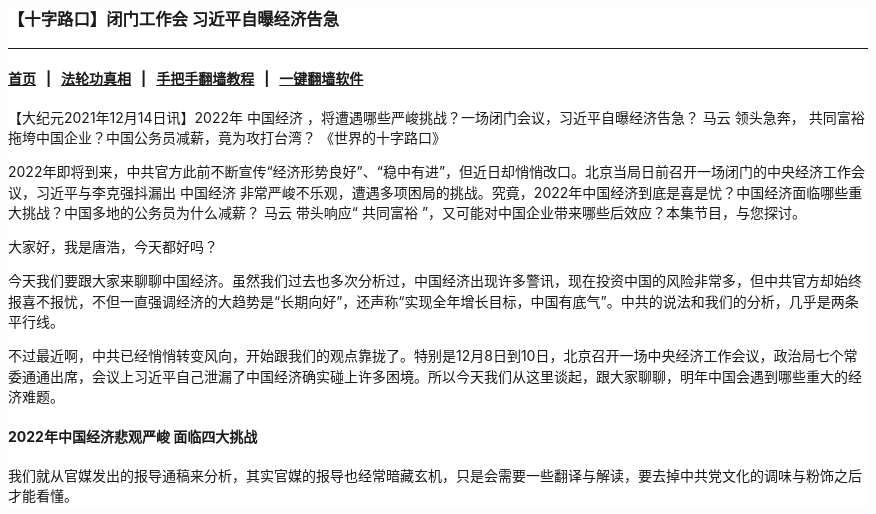 ### 【十字路口】闭门工作会 习近平自曝经济告急
------------------------

#### [首页](https://github.com/gfw-breaker/banned-news3/blob/master/README.md) &nbsp;&nbsp;|&nbsp;&nbsp; [法轮功真相](https://github.com/begood0513/basic/blob/master/README.md)  &nbsp;&nbsp;|&nbsp;&nbsp; [手把手翻墙教程](https://github.com/gfw-breaker/guides/wiki)  &nbsp;&nbsp;|&nbsp;&nbsp; [一键翻墙软件](https://github.com/gfw-breaker/nogfw/blob/master/README.md)  



<div><p>
 【大纪元2021年12月14日讯】2022年
 <ok href="https://www.epochtimes.com/gb/tag/%E4%B8%AD%E5%9B%BD%E7%BB%8F%E6%B5%8E.html">
  中国经济
 </ok>
 ，将遭遇哪些严峻挑战？一场闭门会议，习近平自曝经济告急？
 <ok href="https://www.epochtimes.com/gb/tag/%E9%A9%AC%E4%BA%91.html">
  马云
 </ok>
 领头急奔，
 <ok href="https://www.epochtimes.com/gb/tag/%E5%85%B1%E5%90%8C%E5%AF%8C%E8%A3%95.html">
  共同富裕
 </ok>
 拖垮中国企业？中国公务员减薪，竟为攻打台湾？
 <ok href="https://www.youtube.com/channel/UC-A9OzmRcS-SlXIQmvwMf8w" rel="noopener noreferrer" target="_blank">
  《世界的十字路口》
 </ok>
</p>
<p style="text-align: left;">
 2022年即将到来，中共官方此前不断宣传“经济形势良好”、“稳中有进”，但近日却悄悄改口。北京当局日前召开一场闭门的中央经济工作会议，习近平与李克强抖漏出
 <ok href="https://www.epochtimes.com/gb/tag/%E4%B8%AD%E5%9B%BD%E7%BB%8F%E6%B5%8E.html">
  中国经济
 </ok>
 非常严峻不乐观，遭遇多项困局的挑战。究竟，2022年中国经济到底是喜是忧？中国经济面临哪些重大挑战？中国多地的公务员为什么减薪？
 <ok href="https://www.epochtimes.com/gb/tag/%E9%A9%AC%E4%BA%91.html">
  马云
 </ok>
 带头响应“
 <ok href="https://www.epochtimes.com/gb/tag/%E5%85%B1%E5%90%8C%E5%AF%8C%E8%A3%95.html">
  共同富裕
 </ok>
 ”，又可能对中国企业带来哪些后效应？本集节目，与您探讨。
</p>
<p style="text-align: center;">
</p>
<p>
 大家好，我是唐浩，今天都好吗？
</p>
<p>
 今天我们要跟大家来聊聊中国经济。虽然我们过去也多次分析过，中国经济出现许多警讯，现在投资中国的风险非常多，但中共官方却始终报喜不报忧，不但一直强调经济的大趋势是“长期向好”，还声称“实现全年增长目标，中国有底气”。中共的说法和我们的分析，几乎是两条平行线。
</p>
<p>
 不过最近啊，中共已经悄悄转变风向，开始跟我们的观点靠拢了。特别是12月8日到10日，北京召开一场中央经济工作会议，政治局七个常委通通出席，会议上习近平自己泄漏了中国经济确实碰上许多困境。所以今天我们从这里谈起，跟大家聊聊，明年中国会遇到哪些重大的经济难题。
</p>
<h4>
 2022年中国经济悲观严峻 面临四大挑战
</h4>
<p>
 我们就从官媒发出的报导通稿来分析，其实官媒的报导也经常暗藏玄机，只是会需要一些翻译与解读，要去掉中共党文化的调味与粉饰之后才能看懂。